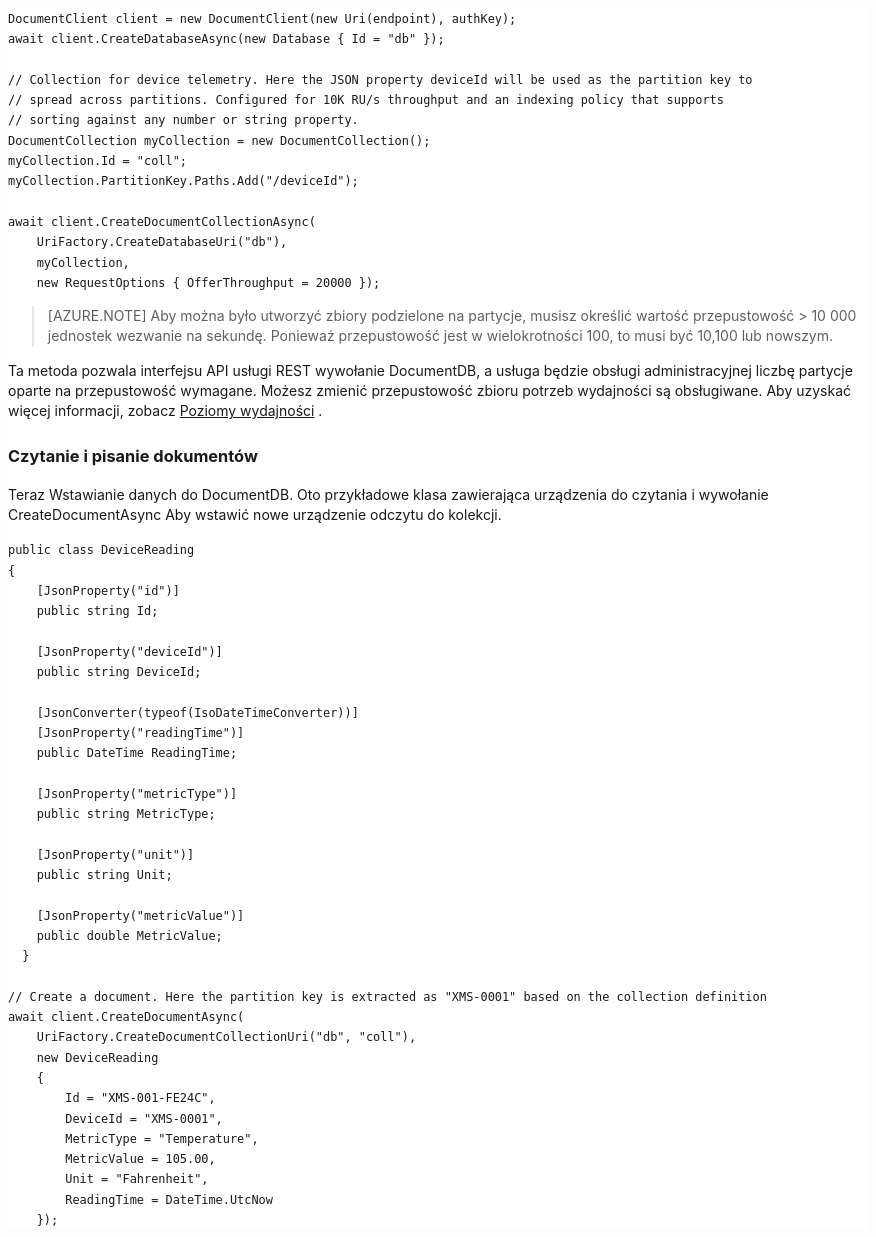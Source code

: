     DocumentClient client = new DocumentClient(new Uri(endpoint), authKey);
    await client.CreateDatabaseAsync(new Database { Id = "db" });

    // Collection for device telemetry. Here the JSON property deviceId will be used as the partition key to 
    // spread across partitions. Configured for 10K RU/s throughput and an indexing policy that supports 
    // sorting against any number or string property.
    DocumentCollection myCollection = new DocumentCollection();
    myCollection.Id = "coll";
    myCollection.PartitionKey.Paths.Add("/deviceId");

    await client.CreateDocumentCollectionAsync(
        UriFactory.CreateDatabaseUri("db"),
        myCollection,
        new RequestOptions { OfferThroughput = 20000 });
        

> [AZURE.NOTE] Aby można było utworzyć zbiory podzielone na partycje, musisz określić wartość przepustowość > 10 000 jednostek wezwanie na sekundę. Ponieważ przepustowość jest w wielokrotności 100, to musi być 10,100 lub nowszym.

Ta metoda pozwala interfejsu API usługi REST wywołanie DocumentDB, a usługa będzie obsługi administracyjnej liczbę partycje oparte na przepustowość wymagane. Możesz zmienić przepustowość zbioru potrzeb wydajności są obsługiwane. Aby uzyskać więcej informacji, zobacz [Poziomy wydajności](documentdb-performance-levels.md) .

### <a name="reading-and-writing-documents"></a>Czytanie i pisanie dokumentów

Teraz Wstawianie danych do DocumentDB. Oto przykładowe klasa zawierająca urządzenia do czytania i wywołanie CreateDocumentAsync Aby wstawić nowe urządzenie odczytu do kolekcji.

    public class DeviceReading
    {
        [JsonProperty("id")]
        public string Id;

        [JsonProperty("deviceId")]
        public string DeviceId;

        [JsonConverter(typeof(IsoDateTimeConverter))]
        [JsonProperty("readingTime")]
        public DateTime ReadingTime;

        [JsonProperty("metricType")]
        public string MetricType;

        [JsonProperty("unit")]
        public string Unit;

        [JsonProperty("metricValue")]
        public double MetricValue;
      }

    // Create a document. Here the partition key is extracted as "XMS-0001" based on the collection definition
    await client.CreateDocumentAsync(
        UriFactory.CreateDocumentCollectionUri("db", "coll"),
        new DeviceReading
        {
            Id = "XMS-001-FE24C",
            DeviceId = "XMS-0001",
            MetricType = "Temperature",
            MetricValue = 105.00,
            Unit = "Fahrenheit",
            ReadingTime = DateTime.UtcNow
        });


[1]: ./media/documentdb-partition-data/partitioning.png
[2]: ./media/documentdb-partition-data/single-and-partitioned.png
[3]: ./media/documentdb-partition-data/documentdb-migration-partitioned-collection.png  